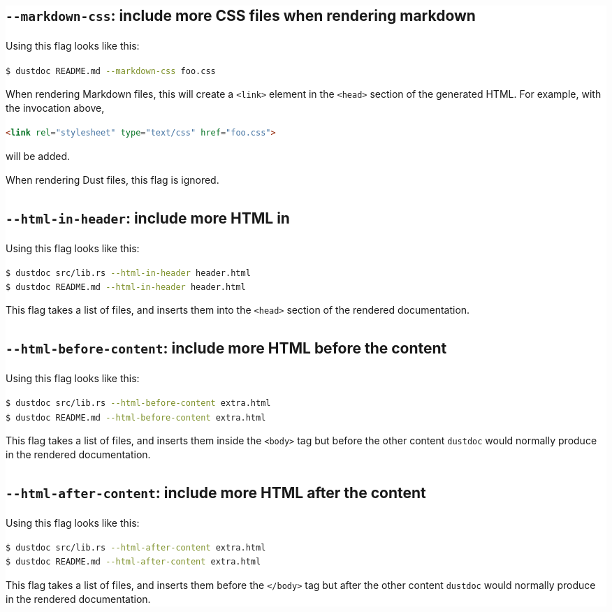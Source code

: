 ## `--markdown-css`: include more CSS files when rendering markdown

Using this flag looks like this:

```bash
$ dustdoc README.md --markdown-css foo.css
```

When rendering Markdown files, this will create a `<link>` element in the
`<head>` section of the generated HTML. For example, with the invocation above,

```html
<link rel="stylesheet" type="text/css" href="foo.css">
```

will be added.

When rendering Dust files, this flag is ignored.

## `--html-in-header`: include more HTML in <head>

Using this flag looks like this:

```bash
$ dustdoc src/lib.rs --html-in-header header.html
$ dustdoc README.md --html-in-header header.html
```

This flag takes a list of files, and inserts them into the `<head>` section of
the rendered documentation.

## `--html-before-content`: include more HTML before the content

Using this flag looks like this:

```bash
$ dustdoc src/lib.rs --html-before-content extra.html
$ dustdoc README.md --html-before-content extra.html
```

This flag takes a list of files, and inserts them inside the `<body>` tag but
before the other content `dustdoc` would normally produce in the rendered
documentation.

## `--html-after-content`: include more HTML after the content

Using this flag looks like this:

```bash
$ dustdoc src/lib.rs --html-after-content extra.html
$ dustdoc README.md --html-after-content extra.html
```

This flag takes a list of files, and inserts them before the `</body>` tag but
after the other content `dustdoc` would normally produce in the rendered
documentation.
